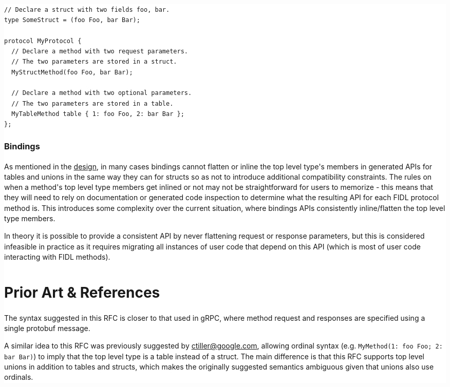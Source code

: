 ```fidl
// Declare a struct with two fields foo, bar.
type SomeStruct = (foo Foo, bar Bar);

protocol MyProtocol {
  // Declare a method with two request parameters.
  // The two parameters are stored in a struct.
  MyStructMethod(foo Foo, bar Bar);

  // Declare a method with two optional parameters.
  // The two parameters are stored in a table.
  MyTableMethod table { 1: foo Foo, 2: bar Bar };
};
```

### Bindings

As mentioned in the [design](#design), in many cases bindings cannot flatten or
inline the top level type's members in generated APIs for tables and unions in
the same way they can for structs so as not to introduce additional
compatibility constraints. The rules on when a method's top level type members
get inlined or not may not be straightforward for users to memorize - this means
that they will need to rely on documentation or generated code inspection to
determine what the resulting API for each FIDL protocol method is. This
introduces some complexity over the current situation, where bindings APIs
consistently inline/flatten the top level type members.

In theory it is possible to provide a consistent API by never flattening request
or response parameters, but this is considered infeasible in practice as it
requires migrating all instances of user code that depend on this API (which
is most of user code interacting with FIDL methods).

# Prior Art & References

The syntax suggested in this RFC is closer to that used in gRPC, where method
request and responses are specified using a single protobuf message.

A similar idea to this RFC was previously suggested by ctiller@google.com,
allowing ordinal syntax (e.g. `MyMethod(1: foo Foo; 2: bar Bar)`) to imply that
the top level type is a table instead of a struct. The main difference is that
this RFC supports top level unions in addition to tables and structs, which
makes the originally suggested semantics ambiguous given that unions also use
ordinals.



[RFC-0050]: /contribute/governance/rfcs/0050_syntax_revamp.md
[traits]: /sdk/lib/fidl/cpp/wire/include/lib/fidl/cpp/wire/traits.h
[fxbug.dev/7704]: https://bugs.fuchsia.dev/p/fuchsia/issues/detail?id=7704
[extensible-method-args]: /contribute/governance/rfcs/0050_syntax_revamp.md#extensible-method-args
[flattened-name]: /contribute/governance/rfcs/0050_syntax_revamp.md#flattened-name
[grammar]: /contribute/governance/rfcs/0050_syntax_revamp.md#grammar
[abi-first]: /contribute/governance/rfcs/0050_syntax_revamp.md#abi-first
[dart-named-params]: https://dart.dev/guides/language/language-tour#named-parameters
